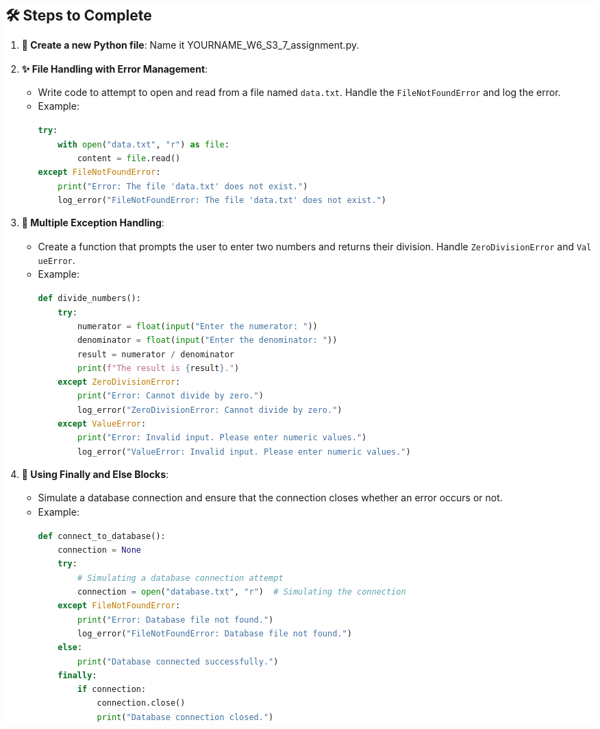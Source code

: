 ## 🛠️ **Steps to Complete**

1. **📁 Create a new Python file**: Name it YOURNAME_W6_S3_7_assignment.py.

2. **✨ File Handling with Error Management**:
   - Write code to attempt to open and read from a file named `data.txt`. Handle the `FileNotFoundError` and log the error.
   - Example:
     ```python
     try:
         with open("data.txt", "r") as file:
             content = file.read()
     except FileNotFoundError:
         print("Error: The file 'data.txt' does not exist.")
         log_error("FileNotFoundError: The file 'data.txt' does not exist.")
     ```

3. **🔄 Multiple Exception Handling**:
   - Create a function that prompts the user to enter two numbers and returns their division. Handle `ZeroDivisionError` and `ValueError`.
   - Example:
     ```python
     def divide_numbers():
         try:
             numerator = float(input("Enter the numerator: "))
             denominator = float(input("Enter the denominator: "))
             result = numerator / denominator
             print(f"The result is {result}.")
         except ZeroDivisionError:
             print("Error: Cannot divide by zero.")
             log_error("ZeroDivisionError: Cannot divide by zero.")
         except ValueError:
             print("Error: Invalid input. Please enter numeric values.")
             log_error("ValueError: Invalid input. Please enter numeric values.")
     ```

4. **📑 Using Finally and Else Blocks**:
   - Simulate a database connection and ensure that the connection closes whether an error occurs or not.
   - Example:
     ```python
     def connect_to_database():
         connection = None
         try:
             # Simulating a database connection attempt
             connection = open("database.txt", "r")  # Simulating the connection
         except FileNotFoundError:
             print("Error: Database file not found.")
             log_error("FileNotFoundError: Database file not found.")
         else:
             print("Database connected successfully.")
         finally:
             if connection:
                 connection.close()
                 print("Database connection closed.")
     ```
